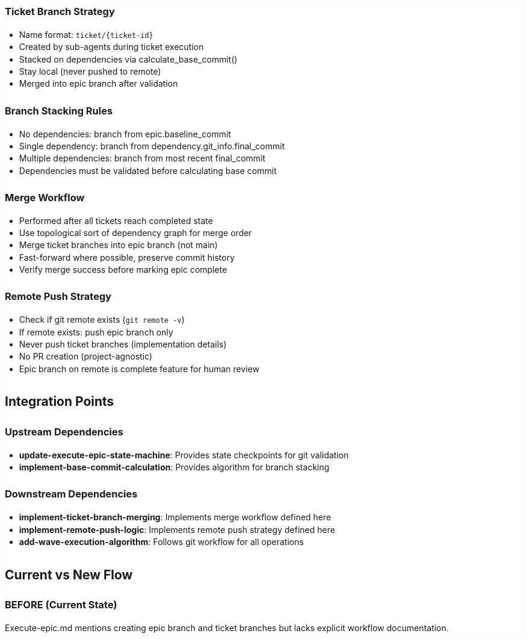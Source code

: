 ### Ticket Branch Strategy

- Name format: `ticket/{ticket-id}`
- Created by sub-agents during ticket execution
- Stacked on dependencies via calculate_base_commit()
- Stay local (never pushed to remote)
- Merged into epic branch after validation

### Branch Stacking Rules

- No dependencies: branch from epic.baseline_commit
- Single dependency: branch from dependency.git_info.final_commit
- Multiple dependencies: branch from most recent final_commit
- Dependencies must be validated before calculating base commit

### Merge Workflow

- Performed after all tickets reach completed state
- Use topological sort of dependency graph for merge order
- Merge ticket branches into epic branch (not main)
- Fast-forward where possible, preserve commit history
- Verify merge success before marking epic complete

### Remote Push Strategy

- Check if git remote exists (`git remote -v`)
- If remote exists: push epic branch only
- Never push ticket branches (implementation details)
- No PR creation (project-agnostic)
- Epic branch on remote is complete feature for human review

## Integration Points

### Upstream Dependencies

- **update-execute-epic-state-machine**: Provides state checkpoints for git
  validation
- **implement-base-commit-calculation**: Provides algorithm for branch stacking

### Downstream Dependencies

- **implement-ticket-branch-merging**: Implements merge workflow defined here
- **implement-remote-push-logic**: Implements remote push strategy defined here
- **add-wave-execution-algorithm**: Follows git workflow for all operations

## Current vs New Flow

### BEFORE (Current State)

Execute-epic.md mentions creating epic branch and ticket branches but lacks
explicit workflow documentation.
